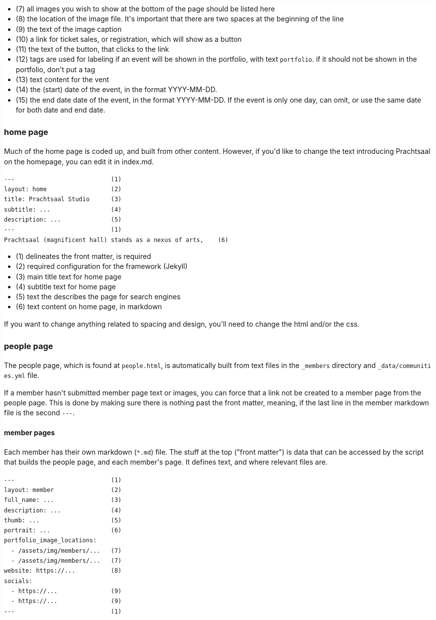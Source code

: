 - (7) all images you wish to show at the bottom of the page should be listed here
- (8) the location of the image file. It's important that there are two spaces at the beginning of the line
- (9) the text of the image caption
- (10) a link for ticket sales, or registration, which will show as a button
- (11) the text of the button, that clicks to the link
- (12) tags are used for labeling if an event will be shown in the portfolio, with text `portfolio`. if it should not be shown in the portfolio, don't put a tag
- (13) text content for the vent
- (14) the (start) date of the event, in the format YYYY-MM-DD.
- (15) the end date date of the event, in the format YYYY-MM-DD. If the event is only one day, can omit, or use the same date for both date and end date.

### home page

Much of the home page is coded up, and built from other content. However, if you'd like to change the text introducing Prachtsaal on the homepage, you can edit it in index.md. 

```
---                           (1)
layout: home                  (2)
title: Prachtsaal Studio      (3)
subtitle: ...                 (4)
description: ...              (5)
---                           (1)
Prachtsaal (magnificent hall) stands as a nexus of arts,    (6)
```
- (1) delineates the front matter, is required
- (2) required configuration for the framework (Jekyll)
- (3) main title text for home page
- (4) subtitle text for home page
- (5) text the describes the page for search engines
- (6) text content on home page, in markdown

If you want to change anything related to spacing and design, you'll need to change the html and/or the css.

### people page
The people page, which is found at `people.html`, is automatically built from text files in the `_members` directory and `_data/communities.yml` file.

If a member hasn't submitted member page text or images, you can force that a link not be created to a member page from the people page. This is done by making sure there is nothing past the front matter, meaning, if the last line in the member markdown file is the second `---`.

#### member pages

Each member has their own markdown (`*.md`) file. The stuff at the top ("front matter") is data that can be accessed by the script that builds the people page, and each member's page. It defines text, and where relevant files are.

```
---                           (1)
layout: member                (2)
full_name: ...                (3)
description: ...              (4)
thumb: ...                    (5)
portrait: ...                 (6)
portfolio_image_locations:
  - /assets/img/members/...   (7)
  - /assets/img/members/...   (7)
website: https://...          (8)
socials:                      
  - https://...               (9)
  - https://...               (9)
---                           (1)
```